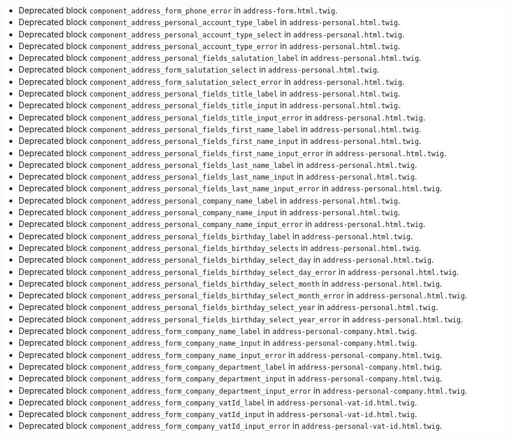   * Deprecated block `component_address_form_phone_error` in `address-form.html.twig`.
  * Deprecated block `component_address_personal_account_type_label` in `address-personal.html.twig`.
  * Deprecated block `component_address_personal_account_type_select` in `address-personal.html.twig`.
  * Deprecated block `component_address_personal_account_type_error` in `address-personal.html.twig`.
  * Deprecated block `component_address_personal_fields_salutation_label` in `address-personal.html.twig`.
  * Deprecated block `component_address_form_salutation_select` in `address-personal.html.twig`.
  * Deprecated block `component_address_form_salutation_select_error` in `address-personal.html.twig`.
  * Deprecated block `component_address_personal_fields_title_label` in `address-personal.html.twig`.
  * Deprecated block `component_address_personal_fields_title_input` in `address-personal.html.twig`.
  * Deprecated block `component_address_personal_fields_title_input_error` in `address-personal.html.twig`.
  * Deprecated block `component_address_personal_fields_first_name_label` in `address-personal.html.twig`.
  * Deprecated block `component_address_personal_fields_first_name_input` in `address-personal.html.twig`.
  * Deprecated block `component_address_personal_fields_first_name_input_error` in `address-personal.html.twig`.
  * Deprecated block `component_address_personal_fields_last_name_label` in `address-personal.html.twig`.
  * Deprecated block `component_address_personal_fields_last_name_input` in `address-personal.html.twig`.
  * Deprecated block `component_address_personal_fields_last_name_input_error` in `address-personal.html.twig`.
  * Deprecated block `component_address_personal_company_name_label` in `address-personal.html.twig`.
  * Deprecated block `component_address_personal_company_name_input` in `address-personal.html.twig`.
  * Deprecated block `component_address_personal_company_name_input_error` in `address-personal.html.twig`.
  * Deprecated block `component_address_personal_fields_birthday_label` in `address-personal.html.twig`.
  * Deprecated block `component_address_personal_fields_birthday_selects` in `address-personal.html.twig`.
  * Deprecated block `component_address_personal_fields_birthday_select_day` in `address-personal.html.twig`.
  * Deprecated block `component_address_personal_fields_birthday_select_day_error` in `address-personal.html.twig`.
  * Deprecated block `component_address_personal_fields_birthday_select_month` in `address-personal.html.twig`.
  * Deprecated block `component_address_personal_fields_birthday_select_month_error` in `address-personal.html.twig`.
  * Deprecated block `component_address_personal_fields_birthday_select_year` in `address-personal.html.twig`.
  * Deprecated block `component_address_personal_fields_birthday_select_year_error` in `address-personal.html.twig`.
  * Deprecated block `component_address_form_company_name_label` in `address-personal-company.html.twig`.
  * Deprecated block `component_address_form_company_name_input` in `address-personal-company.html.twig`.
  * Deprecated block `component_address_form_company_name_input_error` in `address-personal-company.html.twig`.
  * Deprecated block `component_address_form_company_department_label` in `address-personal-company.html.twig`.
  * Deprecated block `component_address_form_company_department_input` in `address-personal-company.html.twig`.
  * Deprecated block `component_address_form_company_department_input_error` in `address-personal-company.html.twig`.
  * Deprecated block `component_address_form_company_vatId_label` in `address-personal-vat-id.html.twig`.
  * Deprecated block `component_address_form_company_vatId_input` in `address-personal-vat-id.html.twig`.
  * Deprecated block `component_address_form_company_vatId_input_error` in `address-personal-vat-id.html.twig`.